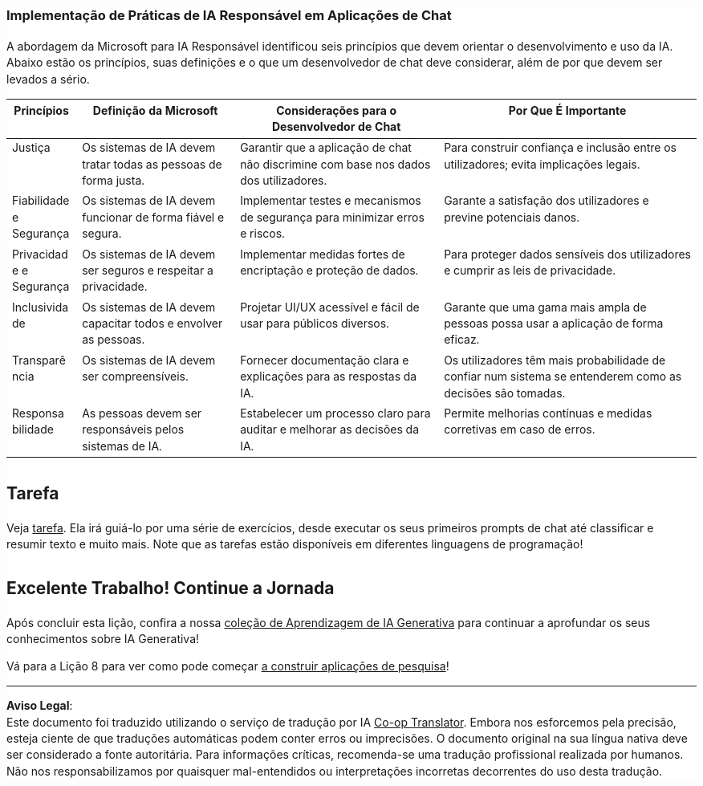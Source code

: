 ### Implementação de Práticas de IA Responsável em Aplicações de Chat

A abordagem da Microsoft para IA Responsável identificou seis princípios que devem orientar o desenvolvimento e uso da IA. Abaixo estão os princípios, suas definições e o que um desenvolvedor de chat deve considerar, além de por que devem ser levados a sério.

| Princípios             | Definição da Microsoft                                | Considerações para o Desenvolvedor de Chat                              | Por Que É Importante                                                                  |
| ---------------------- | ----------------------------------------------------- | ----------------------------------------------------------------------- | ------------------------------------------------------------------------------------- |
| Justiça                | Os sistemas de IA devem tratar todas as pessoas de forma justa. | Garantir que a aplicação de chat não discrimine com base nos dados dos utilizadores. | Para construir confiança e inclusão entre os utilizadores; evita implicações legais.  |
| Fiabilidade e Segurança| Os sistemas de IA devem funcionar de forma fiável e segura. | Implementar testes e mecanismos de segurança para minimizar erros e riscos. | Garante a satisfação dos utilizadores e previne potenciais danos.                     |
| Privacidade e Segurança| Os sistemas de IA devem ser seguros e respeitar a privacidade. | Implementar medidas fortes de encriptação e proteção de dados.          | Para proteger dados sensíveis dos utilizadores e cumprir as leis de privacidade.       |
| Inclusividade          | Os sistemas de IA devem capacitar todos e envolver as pessoas. | Projetar UI/UX acessível e fácil de usar para públicos diversos.        | Garante que uma gama mais ampla de pessoas possa usar a aplicação de forma eficaz.     |
| Transparência          | Os sistemas de IA devem ser compreensíveis.            | Fornecer documentação clara e explicações para as respostas da IA.      | Os utilizadores têm mais probabilidade de confiar num sistema se entenderem como as decisões são tomadas. |
| Responsabilidade       | As pessoas devem ser responsáveis pelos sistemas de IA. | Estabelecer um processo claro para auditar e melhorar as decisões da IA. | Permite melhorias contínuas e medidas corretivas em caso de erros.                    |

## Tarefa

Veja [tarefa](../../../07-building-chat-applications/python). Ela irá guiá-lo por uma série de exercícios, desde executar os seus primeiros prompts de chat até classificar e resumir texto e muito mais. Note que as tarefas estão disponíveis em diferentes linguagens de programação!

## Excelente Trabalho! Continue a Jornada

Após concluir esta lição, confira a nossa [coleção de Aprendizagem de IA Generativa](https://aka.ms/genai-collection?WT.mc_id=academic-105485-koreyst) para continuar a aprofundar os seus conhecimentos sobre IA Generativa!

Vá para a Lição 8 para ver como pode começar [a construir aplicações de pesquisa](../08-building-search-applications/README.md?WT.mc_id=academic-105485-koreyst)!

---

**Aviso Legal**:  
Este documento foi traduzido utilizando o serviço de tradução por IA [Co-op Translator](https://github.com/Azure/co-op-translator). Embora nos esforcemos pela precisão, esteja ciente de que traduções automáticas podem conter erros ou imprecisões. O documento original na sua língua nativa deve ser considerado a fonte autoritária. Para informações críticas, recomenda-se uma tradução profissional realizada por humanos. Não nos responsabilizamos por quaisquer mal-entendidos ou interpretações incorretas decorrentes do uso desta tradução.